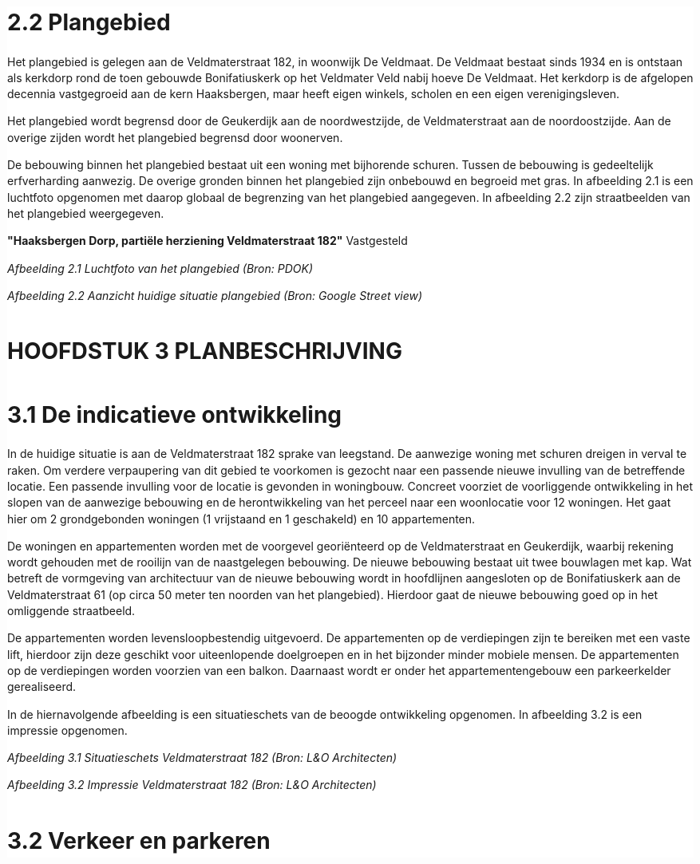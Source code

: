 # <span id="page-6-2"></span>**2.2 Plangebied**

Het plangebied is gelegen aan de Veldmaterstraat 182, in woonwijk De Veldmaat. De Veldmaat bestaat sinds 1934 en is ontstaan als kerkdorp rond de toen gebouwde Bonifatiuskerk op het Veldmater Veld nabij hoeve De Veldmaat. Het kerkdorp is de afgelopen decennia vastgegroeid aan de kern Haaksbergen, maar heeft eigen winkels, scholen en een eigen verenigingsleven.

Het plangebied wordt begrensd door de Geukerdijk aan de noordwestzijde, de Veldmaterstraat aan de noordoostzijde. Aan de overige zijden wordt het plangebied begrensd door woonerven.

De bebouwing binnen het plangebied bestaat uit een woning met bijhorende schuren. Tussen de bebouwing is gedeeltelijk erfverharding aanwezig. De overige gronden binnen het plangebied zijn onbebouwd en begroeid met gras. In afbeelding 2.1 is een luchtfoto opgenomen met daarop globaal de begrenzing van het plangebied aangegeven. In afbeelding 2.2 zijn straatbeelden van het plangebied weergegeven.

**"Haaksbergen Dorp, partiële herziening Veldmaterstraat 182"** Vastgesteld

*Afbeelding 2.1 Luchtfoto van het plangebied (Bron: PDOK)* 

*Afbeelding 2.2 Aanzicht huidige situatie plangebied (Bron: Google Street view)*

# <span id="page-8-1"></span><span id="page-8-0"></span>**HOOFDSTUK 3 PLANBESCHRIJVING**

# **3.1 De indicatieve ontwikkeling**

In de huidige situatie is aan de Veldmaterstraat 182 sprake van leegstand. De aanwezige woning met schuren dreigen in verval te raken. Om verdere verpaupering van dit gebied te voorkomen is gezocht naar een passende nieuwe invulling van de betreffende locatie. Een passende invulling voor de locatie is gevonden in woningbouw. Concreet voorziet de voorliggende ontwikkeling in het slopen van de aanwezige bebouwing en de herontwikkeling van het perceel naar een woonlocatie voor 12 woningen. Het gaat hier om 2 grondgebonden woningen (1 vrijstaand en 1 geschakeld) en 10 appartementen.

De woningen en appartementen worden met de voorgevel georiënteerd op de Veldmaterstraat en Geukerdijk, waarbij rekening wordt gehouden met de rooilijn van de naastgelegen bebouwing. De nieuwe bebouwing bestaat uit twee bouwlagen met kap. Wat betreft de vormgeving van architectuur van de nieuwe bebouwing wordt in hoofdlijnen aangesloten op de Bonifatiuskerk aan de Veldmaterstraat 61 (op circa 50 meter ten noorden van het plangebied). Hierdoor gaat de nieuwe bebouwing goed op in het omliggende straatbeeld.

De appartementen worden levensloopbestendig uitgevoerd. De appartementen op de verdiepingen zijn te bereiken met een vaste lift, hierdoor zijn deze geschikt voor uiteenlopende doelgroepen en in het bijzonder minder mobiele mensen. De appartementen op de verdiepingen worden voorzien van een balkon. Daarnaast wordt er onder het appartementengebouw een parkeerkelder gerealiseerd.

In de hiernavolgende afbeelding is een situatieschets van de beoogde ontwikkeling opgenomen. In afbeelding 3.2 is een impressie opgenomen.

*Afbeelding 3.1 Situatieschets Veldmaterstraat 182 (Bron: L&O Architecten)*

*Afbeelding 3.2 Impressie Veldmaterstraat 182 (Bron: L&O Architecten)*

# <span id="page-9-0"></span>**3.2 Verkeer en parkeren**
